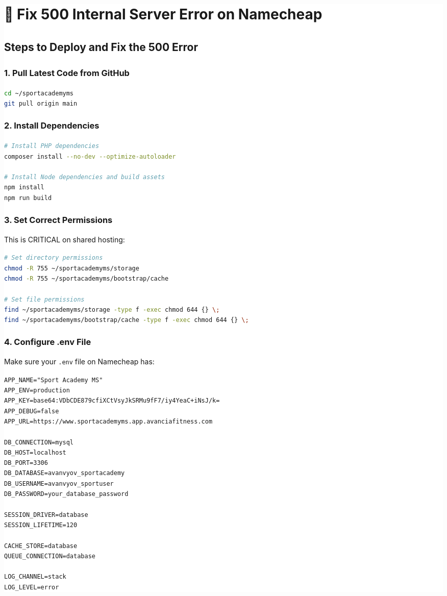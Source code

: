 # 🔧 Fix 500 Internal Server Error on Namecheap

## Steps to Deploy and Fix the 500 Error

### 1. Pull Latest Code from GitHub

```bash
cd ~/sportacademyms
git pull origin main
```

### 2. Install Dependencies

```bash
# Install PHP dependencies
composer install --no-dev --optimize-autoloader

# Install Node dependencies and build assets
npm install
npm run build
```

### 3. Set Correct Permissions

This is CRITICAL on shared hosting:

```bash
# Set directory permissions
chmod -R 755 ~/sportacademyms/storage
chmod -R 755 ~/sportacademyms/bootstrap/cache

# Set file permissions
find ~/sportacademyms/storage -type f -exec chmod 644 {} \;
find ~/sportacademyms/bootstrap/cache -type f -exec chmod 644 {} \;
```

### 4. Configure .env File

Make sure your `.env` file on Namecheap has:

```env
APP_NAME="Sport Academy MS"
APP_ENV=production
APP_KEY=base64:VDbCDE879cfiXCtVsyJkSRMu9fF7/iy4YeaC+iNsJ/k=
APP_DEBUG=false
APP_URL=https://www.sportacademyms.app.avanciafitness.com

DB_CONNECTION=mysql
DB_HOST=localhost
DB_PORT=3306
DB_DATABASE=avanvyov_sportacademy
DB_USERNAME=avanvyov_sportuser
DB_PASSWORD=your_database_password

SESSION_DRIVER=database
SESSION_LIFETIME=120

CACHE_STORE=database
QUEUE_CONNECTION=database

LOG_CHANNEL=stack
LOG_LEVEL=error
```
